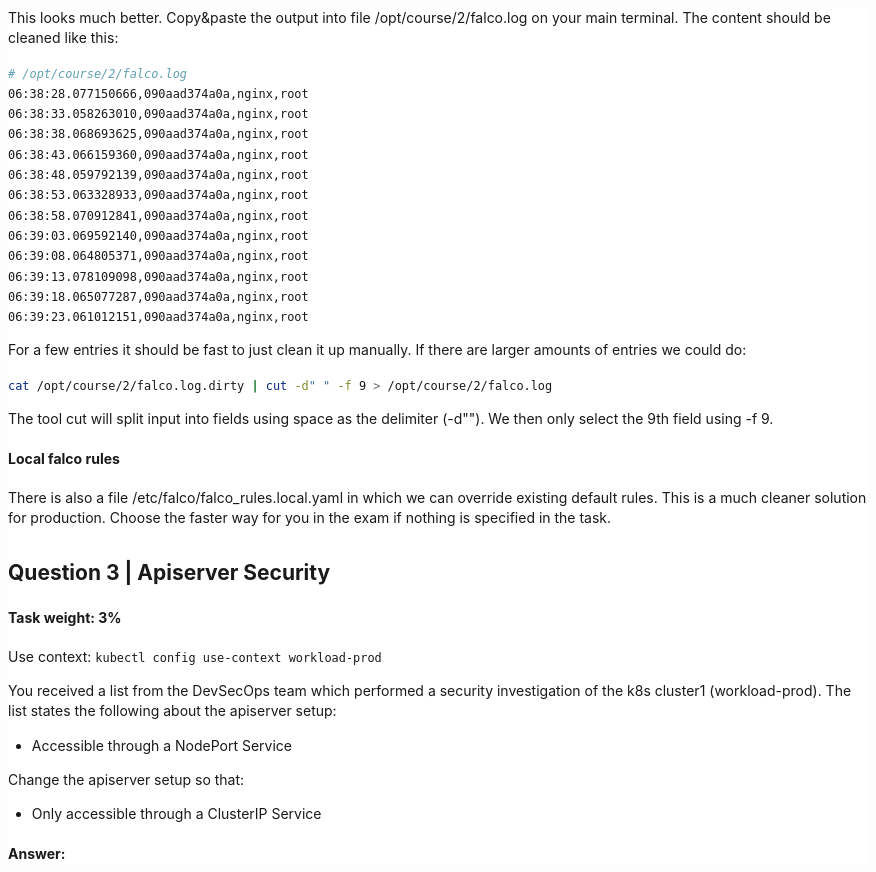 This looks much better. Copy&paste the output into file /opt/course/2/falco.log on your main terminal. The content should be cleaned like this:

```sh
# /opt/course/2/falco.log
06:38:28.077150666,090aad374a0a,nginx,root
06:38:33.058263010,090aad374a0a,nginx,root
06:38:38.068693625,090aad374a0a,nginx,root
06:38:43.066159360,090aad374a0a,nginx,root
06:38:48.059792139,090aad374a0a,nginx,root
06:38:53.063328933,090aad374a0a,nginx,root
06:38:58.070912841,090aad374a0a,nginx,root
06:39:03.069592140,090aad374a0a,nginx,root
06:39:08.064805371,090aad374a0a,nginx,root
06:39:13.078109098,090aad374a0a,nginx,root
06:39:18.065077287,090aad374a0a,nginx,root
06:39:23.061012151,090aad374a0a,nginx,root
```

For a few entries it should be fast to just clean it up manually. If there are larger amounts of entries we could do:

```sh
cat /opt/course/2/falco.log.dirty | cut -d" " -f 9 > /opt/course/2/falco.log
```
The tool cut will split input into fields using space as the delimiter (-d""). We then only select the 9th field using -f 9.


#### Local falco rules

There is also a file /etc/falco/falco_rules.local.yaml in which we can override existing default rules. This is a much cleaner solution for production. Choose the faster way for you in the exam if nothing is specified in the task.

 

## Question 3 | Apiserver Security

#### Task weight: 3%

 

Use context: `kubectl config use-context workload-prod`

 

You received a list from the DevSecOps team which performed a security investigation of the k8s cluster1 (workload-prod). The list states the following about the apiserver setup:

* Accessible through a NodePort Service

Change the apiserver setup so that:

* Only accessible through a ClusterIP Service
 

#### Answer:
